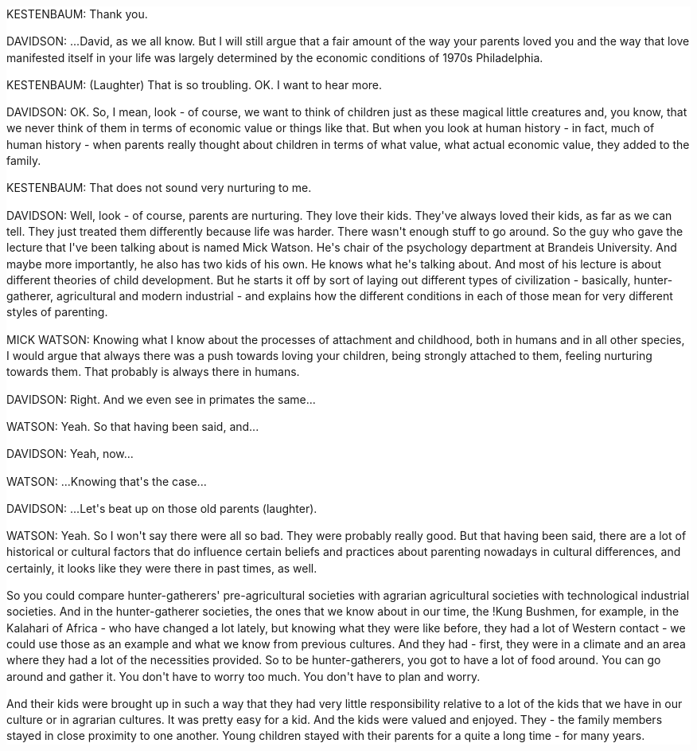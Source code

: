 KESTENBAUM: Thank you.

DAVIDSON: ...David, as we all know. But I will still argue that a fair amount of the way your parents loved you and the way that love manifested itself in your life was largely determined by the economic conditions of 1970s Philadelphia.

KESTENBAUM: (Laughter) That is so troubling. OK. I want to hear more.

DAVIDSON: OK. So, I mean, look - of course, we want to think of children just as these magical little creatures and, you know, that we never think of them in terms of economic value or things like that. But when you look at human history - in fact, much of human history - when parents really thought about children in terms of what value, what actual economic value, they added to the family.

KESTENBAUM: That does not sound very nurturing to me.

DAVIDSON: Well, look - of course, parents are nurturing. They love their kids. They've always loved their kids, as far as we can tell. They just treated them differently because life was harder. There wasn't enough stuff to go around. So the guy who gave the lecture that I've been talking about is named Mick Watson. He's chair of the psychology department at Brandeis University. And maybe more importantly, he also has two kids of his own. He knows what he's talking about. And most of his lecture is about different theories of child development. But he starts it off by sort of laying out different types of civilization - basically, hunter-gatherer, agricultural and modern industrial - and explains how the different conditions in each of those mean for very different styles of parenting.

MICK WATSON: Knowing what I know about the processes of attachment and childhood, both in humans and in all other species, I would argue that always there was a push towards loving your children, being strongly attached to them, feeling nurturing towards them. That probably is always there in humans.

DAVIDSON: Right. And we even see in primates the same...

WATSON: Yeah. So that having been said, and...

DAVIDSON: Yeah, now...

WATSON: ...Knowing that's the case...

DAVIDSON: ...Let's beat up on those old parents (laughter).

WATSON: Yeah. So I won't say there were all so bad. They were probably really good. But that having been said, there are a lot of historical or cultural factors that do influence certain beliefs and practices about parenting nowadays in cultural differences, and certainly, it looks like they were there in past times, as well.

So you could compare hunter-gatherers' pre-agricultural societies with agrarian agricultural societies with technological industrial societies. And in the hunter-gatherer societies, the ones that we know about in our time, the !Kung Bushmen, for example, in the Kalahari of Africa - who have changed a lot lately, but knowing what they were like before, they had a lot of Western contact - we could use those as an example and what we know from previous cultures. And they had - first, they were in a climate and an area where they had a lot of the necessities provided. So to be hunter-gatherers, you got to have a lot of food around. You can go around and gather it. You don't have to worry too much. You don't have to plan and worry.

And their kids were brought up in such a way that they had very little responsibility relative to a lot of the kids that we have in our culture or in agrarian cultures. It was pretty easy for a kid. And the kids were valued and enjoyed. They - the family members stayed in close proximity to one another. Young children stayed with their parents for a quite a long time - for many years.
